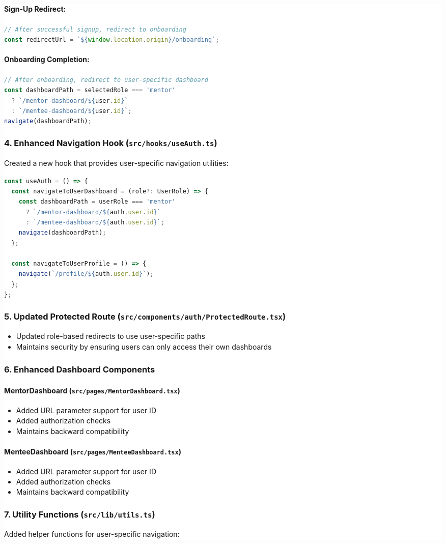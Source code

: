#### Sign-Up Redirect:
```javascript
// After successful signup, redirect to onboarding
const redirectUrl = `${window.location.origin}/onboarding`;
```

#### Onboarding Completion:
```javascript
// After onboarding, redirect to user-specific dashboard
const dashboardPath = selectedRole === 'mentor' 
  ? `/mentor-dashboard/${user.id}`
  : `/mentee-dashboard/${user.id}`;
navigate(dashboardPath);
```

### 4. Enhanced Navigation Hook (`src/hooks/useAuth.ts`)
Created a new hook that provides user-specific navigation utilities:

```javascript
const useAuth = () => {
  const navigateToUserDashboard = (role?: UserRole) => {
    const dashboardPath = userRole === 'mentor' 
      ? `/mentor-dashboard/${auth.user.id}`
      : `/mentee-dashboard/${auth.user.id}`;
    navigate(dashboardPath);
  };

  const navigateToUserProfile = () => {
    navigate(`/profile/${auth.user.id}`);
  };
};
```

### 5. Updated Protected Route (`src/components/auth/ProtectedRoute.tsx`)
- Updated role-based redirects to use user-specific paths
- Maintains security by ensuring users can only access their own dashboards

### 6. Enhanced Dashboard Components
#### MentorDashboard (`src/pages/MentorDashboard.tsx`)
- Added URL parameter support for user ID
- Added authorization checks
- Maintains backward compatibility

#### MenteeDashboard (`src/pages/MenteeDashboard.tsx`)
- Added URL parameter support for user ID
- Added authorization checks
- Maintains backward compatibility

### 7. Utility Functions (`src/lib/utils.ts`)
Added helper functions for user-specific navigation:
